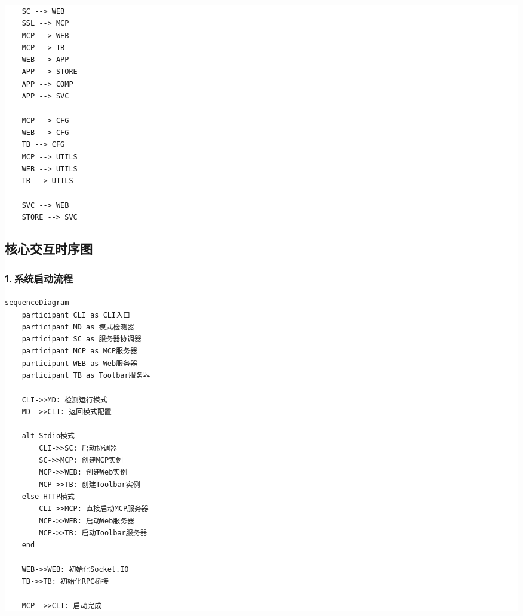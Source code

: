 ```mermaid
    SC --> WEB
    SSL --> MCP
    MCP --> WEB
    MCP --> TB
    WEB --> APP
    APP --> STORE
    APP --> COMP
    APP --> SVC
    
    MCP --> CFG
    WEB --> CFG
    TB --> CFG
    MCP --> UTILS
    WEB --> UTILS
    TB --> UTILS
    
    SVC --> WEB
    STORE --> SVC
```

## 核心交互时序图

### 1. 系统启动流程

```mermaid
sequenceDiagram
    participant CLI as CLI入口
    participant MD as 模式检测器
    participant SC as 服务器协调器
    participant MCP as MCP服务器
    participant WEB as Web服务器
    participant TB as Toolbar服务器
    
    CLI->>MD: 检测运行模式
    MD-->>CLI: 返回模式配置
    
    alt Stdio模式
        CLI->>SC: 启动协调器
        SC->>MCP: 创建MCP实例
        MCP->>WEB: 创建Web实例
        MCP->>TB: 创建Toolbar实例
    else HTTP模式
        CLI->>MCP: 直接启动MCP服务器
        MCP->>WEB: 启动Web服务器
        MCP->>TB: 启动Toolbar服务器
    end
    
    WEB->>WEB: 初始化Socket.IO
    TB->>TB: 初始化RPC桥接
    
    MCP-->>CLI: 启动完成
```
